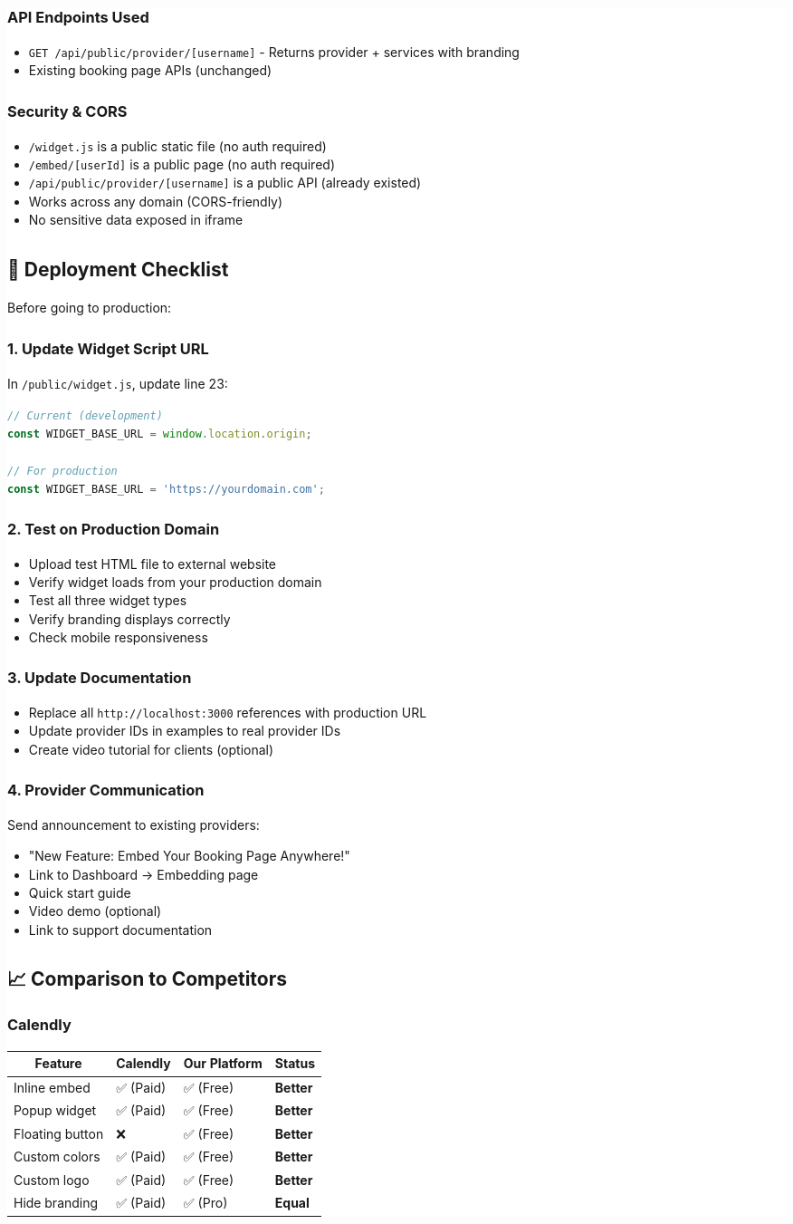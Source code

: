 ### API Endpoints Used
- `GET /api/public/provider/[username]` - Returns provider + services with branding
- Existing booking page APIs (unchanged)

### Security & CORS
- `/widget.js` is a public static file (no auth required)
- `/embed/[userId]` is a public page (no auth required)
- `/api/public/provider/[username]` is a public API (already existed)
- Works across any domain (CORS-friendly)
- No sensitive data exposed in iframe

## 🚀 Deployment Checklist

Before going to production:

### 1. Update Widget Script URL
In `/public/widget.js`, update line 23:
```javascript
// Current (development)
const WIDGET_BASE_URL = window.location.origin;

// For production
const WIDGET_BASE_URL = 'https://yourdomain.com';
```

### 2. Test on Production Domain
- Upload test HTML file to external website
- Verify widget loads from your production domain
- Test all three widget types
- Verify branding displays correctly
- Check mobile responsiveness

### 3. Update Documentation
- Replace all `http://localhost:3000` references with production URL
- Update provider IDs in examples to real provider IDs
- Create video tutorial for clients (optional)

### 4. Provider Communication
Send announcement to existing providers:
- "New Feature: Embed Your Booking Page Anywhere!"
- Link to Dashboard → Embedding page
- Quick start guide
- Video demo (optional)
- Link to support documentation

## 📈 Comparison to Competitors

### Calendly
| Feature | Calendly | Our Platform | Status |
|---------|----------|--------------|--------|
| Inline embed | ✅ (Paid) | ✅ (Free) | **Better** |
| Popup widget | ✅ (Paid) | ✅ (Free) | **Better** |
| Floating button | ❌ | ✅ (Free) | **Better** |
| Custom colors | ✅ (Paid) | ✅ (Free) | **Better** |
| Custom logo | ✅ (Paid) | ✅ (Free) | **Better** |
| Hide branding | ✅ (Paid) | ✅ (Pro) | **Equal** |
